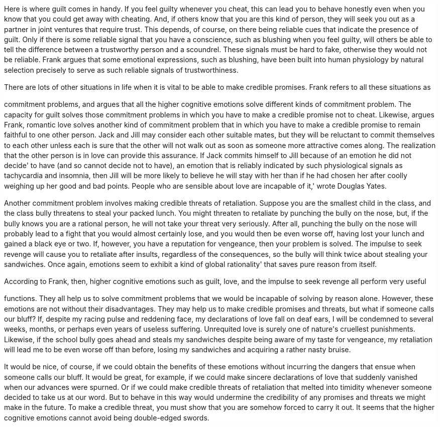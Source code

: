 Here is where guilt comes in handy. If you feel guilty whenever you cheat, this can lead you to behave honestly even when you know that you could get away with cheating. And, if others know that you are this kind of person, they will seek you out as a partner in joint ventures that require trust. This depends, of course, on there being reliable cues that indicate the presence of guilt. Only if there is some reliable signal that you have a conscience, such as blushing when you feel guilty, will others be able to tell the difference between a trustworthy person and a scoundrel. These signals must be hard to fake, otherwise they would not be reliable. Frank argues that some emotional expressions, such as blushing, have been built into human physiology by natural selection precisely to serve as such reliable signals of trustworthiness.

There are lots of other situations in life when it is vital to be able to make credible promises. Frank refers to all these situations as

commitment problems, and argues that all the higher cognitive emotions solve different kinds of commitment problem. The capacity for guilt solves those commitment problems in which you have to make a credible promise not to cheat. Likewise, argues Frank, romantic love solves another kind of commitment problem  that in which you have to make a credible promise to remain faithful to one other person. Jack and Jill may consider each other suitable mates, but they will be reluctant to commit themselves to each other unless each is sure that the other will not walk out as soon as someone more attractive comes along. The realization that the other person is in love can provide this assurance. If Jack commits himself to Jill because of an emotion he did not decide' to have (and so cannot decide not to have), an emotion that is reliably indicated by such physiological signals as tachycardia and insomnia, then Jill will be more likely to believe he will stay with her than if he had chosen her after coolly weighing up her good and bad points. People who are sensible about love are incapable of it,' wrote Douglas Yates.

Another commitment problem involves making credible threats of retaliation. Suppose you are the smallest child in the class, and the class bully threatens to steal your packed lunch. You might threaten to retaliate by punching the bully on the nose, but, if the bully knows you are a rational person, he will not take your threat very seriously. After all, punching the bully on the nose will probably lead to a fight that you would almost certainly lose, and you would then be even worse off, having lost your lunch and gained a black eye or two. If, however, you have a reputation for vengeance, then your problem is solved. The impulse to seek revenge will cause you to retaliate after insults, regardless of the consequences, so the bully will think twice about stealing your sandwiches. Once again, emotions seem to exhibit a kind of global rationality' that saves pure reason from itself.

According to Frank, then, higher cognitive emotions such as guilt, love, and the impulse to seek revenge all perform very useful

functions. They all help us to solve commitment problems that we would be incapable of solving by reason alone. However, these emotions are not without their disadvantages. They may help us to make credible promises and threats, but what if someone calls our bluff? If, despite my racing pulse and reddening face, my declarations of love fall on deaf ears, I will be condemned to several weeks, months, or perhaps even years of useless suffering. Unrequited love is surely one of nature's cruellest punishments. Likewise, if the school bully goes ahead and steals my sandwiches despite being aware of my taste for vengeance, my retaliation will lead me to be even worse off than before, losing my sandwiches and acquiring a rather nasty bruise.

It would be nice, of course, if we could obtain the benefits of these emotions without incurring the dangers that ensue when someone calls our bluff. It would be great, for example, if we could make sincere declarations of love that suddenly vanished when our advances were spurned. Or if we could make credible threats of retaliation that melted into timidity whenever someone decided to take us at our word. But to behave in this way would undermine the credibility of any promises and threats we might make in the future. To make a credible threat, you must show that you are somehow forced to carry it out. It seems that the higher cognitive emotions cannot avoid being double-edged swords.
